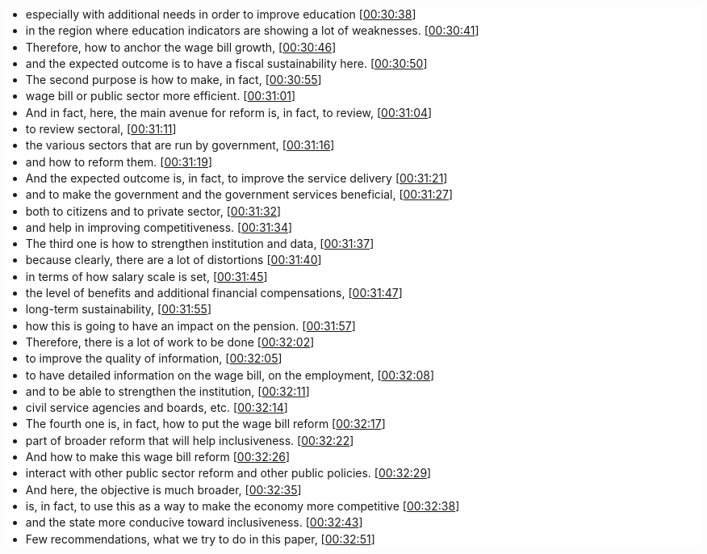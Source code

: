 *  especially with additional needs in order to improve education [[00:30:38](https://www.youtube.com/watch?v=T0URN7TDyeg&t=1838.5s)]
*  in the region where education indicators are showing a lot of weaknesses. [[00:30:41](https://www.youtube.com/watch?v=T0URN7TDyeg&t=1841.8999999999999s)]
*  Therefore, how to anchor the wage bill growth, [[00:30:46](https://www.youtube.com/watch?v=T0URN7TDyeg&t=1846.8999999999999s)]
*  and the expected outcome is to have a fiscal sustainability here. [[00:30:50](https://www.youtube.com/watch?v=T0URN7TDyeg&t=1850.58s)]
*  The second purpose is how to make, in fact, [[00:30:55](https://www.youtube.com/watch?v=T0URN7TDyeg&t=1855.78s)]
*  wage bill or public sector more efficient. [[00:31:01](https://www.youtube.com/watch?v=T0URN7TDyeg&t=1861.5s)]
*  And in fact, here, the main avenue for reform is, in fact, to review, [[00:31:04](https://www.youtube.com/watch?v=T0URN7TDyeg&t=1864.7s)]
*  to review sectoral, [[00:31:11](https://www.youtube.com/watch?v=T0URN7TDyeg&t=1871.26s)]
*  the various sectors that are run by government, [[00:31:16](https://www.youtube.com/watch?v=T0URN7TDyeg&t=1876.1000000000001s)]
*  and how to reform them. [[00:31:19](https://www.youtube.com/watch?v=T0URN7TDyeg&t=1879.74s)]
*  And the expected outcome is, in fact, to improve the service delivery [[00:31:21](https://www.youtube.com/watch?v=T0URN7TDyeg&t=1881.54s)]
*  and to make the government and the government services beneficial, [[00:31:27](https://www.youtube.com/watch?v=T0URN7TDyeg&t=1887.6200000000001s)]
*  both to citizens and to private sector, [[00:31:32](https://www.youtube.com/watch?v=T0URN7TDyeg&t=1892.46s)]
*  and help in improving competitiveness. [[00:31:34](https://www.youtube.com/watch?v=T0URN7TDyeg&t=1894.74s)]
*  The third one is how to strengthen institution and data, [[00:31:37](https://www.youtube.com/watch?v=T0URN7TDyeg&t=1897.54s)]
*  because clearly, there are a lot of distortions [[00:31:40](https://www.youtube.com/watch?v=T0URN7TDyeg&t=1900.8999999999999s)]
*  in terms of how salary scale is set, [[00:31:45](https://www.youtube.com/watch?v=T0URN7TDyeg&t=1905.06s)]
*  the level of benefits and additional financial compensations, [[00:31:47](https://www.youtube.com/watch?v=T0URN7TDyeg&t=1907.8999999999999s)]
*  long-term sustainability, [[00:31:55](https://www.youtube.com/watch?v=T0URN7TDyeg&t=1915.86s)]
*  how this is going to have an impact on the pension. [[00:31:57](https://www.youtube.com/watch?v=T0URN7TDyeg&t=1917.98s)]
*  Therefore, there is a lot of work to be done [[00:32:02](https://www.youtube.com/watch?v=T0URN7TDyeg&t=1922.18s)]
*  to improve the quality of information, [[00:32:05](https://www.youtube.com/watch?v=T0URN7TDyeg&t=1925.8999999999999s)]
*  to have detailed information on the wage bill, on the employment, [[00:32:08](https://www.youtube.com/watch?v=T0URN7TDyeg&t=1928.0600000000002s)]
*  and to be able to strengthen the institution, [[00:32:11](https://www.youtube.com/watch?v=T0URN7TDyeg&t=1931.7800000000002s)]
*  civil service agencies and boards, etc. [[00:32:14](https://www.youtube.com/watch?v=T0URN7TDyeg&t=1934.26s)]
*  The fourth one is, in fact, how to put the wage bill reform [[00:32:17](https://www.youtube.com/watch?v=T0URN7TDyeg&t=1937.5s)]
*  part of broader reform that will help inclusiveness. [[00:32:22](https://www.youtube.com/watch?v=T0URN7TDyeg&t=1942.42s)]
*  And how to make this wage bill reform [[00:32:26](https://www.youtube.com/watch?v=T0URN7TDyeg&t=1946.6200000000001s)]
*  interact with other public sector reform and other public policies. [[00:32:29](https://www.youtube.com/watch?v=T0URN7TDyeg&t=1949.74s)]
*  And here, the objective is much broader, [[00:32:35](https://www.youtube.com/watch?v=T0URN7TDyeg&t=1955.66s)]
*  is, in fact, to use this as a way to make the economy more competitive [[00:32:38](https://www.youtube.com/watch?v=T0URN7TDyeg&t=1958.74s)]
*  and the state more conducive toward inclusiveness. [[00:32:43](https://www.youtube.com/watch?v=T0URN7TDyeg&t=1963.42s)]
*  Few recommendations, what we try to do in this paper, [[00:32:51](https://www.youtube.com/watch?v=T0URN7TDyeg&t=1971.26s)]